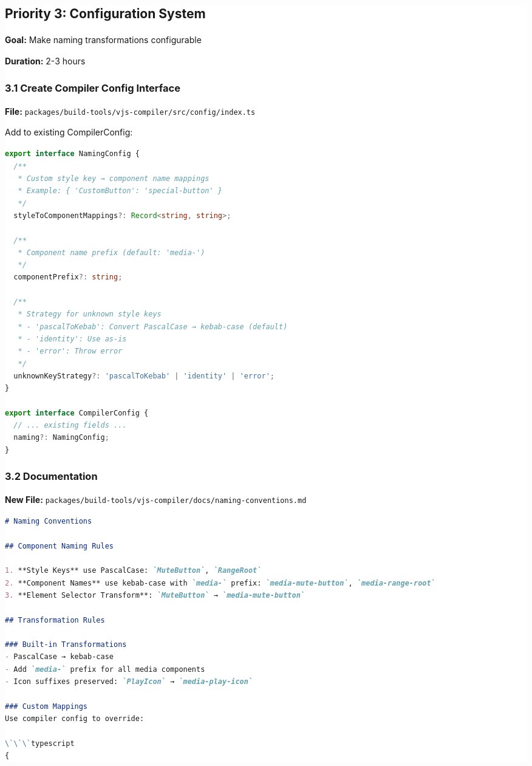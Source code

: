 
## Priority 3: Configuration System

**Goal:** Make naming transformations configurable

**Duration:** 2-3 hours

### 3.1 Create Compiler Config Interface

**File:** `packages/build-tools/vjs-compiler/src/config/index.ts`

Add to existing CompilerConfig:

```typescript
export interface NamingConfig {
  /**
   * Custom style key → component name mappings
   * Example: { 'CustomButton': 'special-button' }
   */
  styleToComponentMappings?: Record<string, string>;

  /**
   * Component name prefix (default: 'media-')
   */
  componentPrefix?: string;

  /**
   * Strategy for unknown style keys
   * - 'pascalToKebab': Convert PascalCase → kebab-case (default)
   * - 'identity': Use as-is
   * - 'error': Throw error
   */
  unknownKeyStrategy?: 'pascalToKebab' | 'identity' | 'error';
}

export interface CompilerConfig {
  // ... existing fields ...
  naming?: NamingConfig;
}
```

### 3.2 Documentation

**New File:** `packages/build-tools/vjs-compiler/docs/naming-conventions.md`

```markdown
# Naming Conventions

## Component Naming Rules

1. **Style Keys** use PascalCase: `MuteButton`, `RangeRoot`
2. **Component Names** use kebab-case with `media-` prefix: `media-mute-button`, `media-range-root`
3. **Element Selector Transform**: `MuteButton` → `media-mute-button`

## Transformation Rules

### Built-in Transformations
- PascalCase → kebab-case
- Add `media-` prefix for all media components
- Icon suffixes preserved: `PlayIcon` → `media-play-icon`

### Custom Mappings
Use compiler config to override:

\`\`\`typescript
{
```